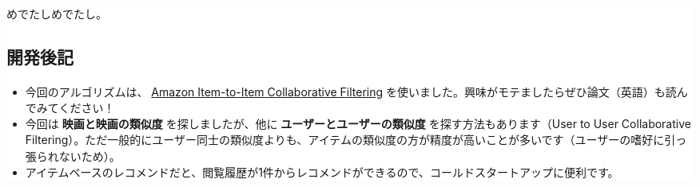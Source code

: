 めでたしめでたし。

## 開発後記
* 今回のアルゴリズムは、 [Amazon Item-to-Item Collaborative Filtering](http://www.yoheim.net/blog.php?q=20160313) を使いました。興味がモテましたらぜひ論文（英語）も読んでみてください！
* 今回は **映画と映画の類似度** を探しましたが、他に **ユーザーとユーザーの類似度** を探す方法もあります（User to User Collaborative Filtering）。ただ一般的にユーザー同士の類似度よりも、アイテムの類似度の方が精度が高いことが多いです（ユーザーの嗜好に引っ張られないため）。
* アイテムベースのレコメンドだと、閲覧履歴が1件からレコメンドができるので、コールドスタートアップに便利です。

